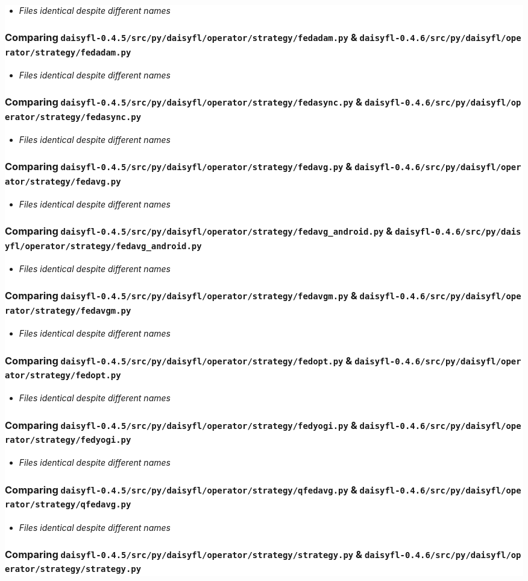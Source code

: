  * *Files identical despite different names*

### Comparing `daisyfl-0.4.5/src/py/daisyfl/operator/strategy/fedadam.py` & `daisyfl-0.4.6/src/py/daisyfl/operator/strategy/fedadam.py`

 * *Files identical despite different names*

### Comparing `daisyfl-0.4.5/src/py/daisyfl/operator/strategy/fedasync.py` & `daisyfl-0.4.6/src/py/daisyfl/operator/strategy/fedasync.py`

 * *Files identical despite different names*

### Comparing `daisyfl-0.4.5/src/py/daisyfl/operator/strategy/fedavg.py` & `daisyfl-0.4.6/src/py/daisyfl/operator/strategy/fedavg.py`

 * *Files identical despite different names*

### Comparing `daisyfl-0.4.5/src/py/daisyfl/operator/strategy/fedavg_android.py` & `daisyfl-0.4.6/src/py/daisyfl/operator/strategy/fedavg_android.py`

 * *Files identical despite different names*

### Comparing `daisyfl-0.4.5/src/py/daisyfl/operator/strategy/fedavgm.py` & `daisyfl-0.4.6/src/py/daisyfl/operator/strategy/fedavgm.py`

 * *Files identical despite different names*

### Comparing `daisyfl-0.4.5/src/py/daisyfl/operator/strategy/fedopt.py` & `daisyfl-0.4.6/src/py/daisyfl/operator/strategy/fedopt.py`

 * *Files identical despite different names*

### Comparing `daisyfl-0.4.5/src/py/daisyfl/operator/strategy/fedyogi.py` & `daisyfl-0.4.6/src/py/daisyfl/operator/strategy/fedyogi.py`

 * *Files identical despite different names*

### Comparing `daisyfl-0.4.5/src/py/daisyfl/operator/strategy/qfedavg.py` & `daisyfl-0.4.6/src/py/daisyfl/operator/strategy/qfedavg.py`

 * *Files identical despite different names*

### Comparing `daisyfl-0.4.5/src/py/daisyfl/operator/strategy/strategy.py` & `daisyfl-0.4.6/src/py/daisyfl/operator/strategy/strategy.py`

